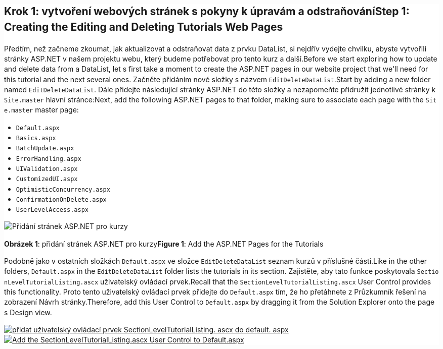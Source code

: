 ## <a name="step-1-creating-the-editing-and-deleting-tutorials-web-pages"></a><span data-ttu-id="5a80c-120">Krok 1: vytvoření webových stránek s pokyny k úpravám a odstraňování</span><span class="sxs-lookup"><span data-stu-id="5a80c-120">Step 1: Creating the Editing and Deleting Tutorials Web Pages</span></span>

<span data-ttu-id="5a80c-121">Předtím, než začneme zkoumat, jak aktualizovat a odstraňovat data z prvku DataList, si nejdřív vydejte chvilku, abyste vytvořili stránky ASP.NET v našem projektu webu, který budeme potřebovat pro tento kurz a další.</span><span class="sxs-lookup"><span data-stu-id="5a80c-121">Before we start exploring how to update and delete data from a DataList, let s first take a moment to create the ASP.NET pages in our website project that we'll need for this tutorial and the next several ones.</span></span> <span data-ttu-id="5a80c-122">Začněte přidáním nové složky s názvem `EditDeleteDataList`.</span><span class="sxs-lookup"><span data-stu-id="5a80c-122">Start by adding a new folder named `EditDeleteDataList`.</span></span> <span data-ttu-id="5a80c-123">Dále přidejte následující stránky ASP.NET do této složky a nezapomeňte přidružit jednotlivé stránky k `Site.master` hlavní stránce:</span><span class="sxs-lookup"><span data-stu-id="5a80c-123">Next, add the following ASP.NET pages to that folder, making sure to associate each page with the `Site.master` master page:</span></span>

- `Default.aspx`
- `Basics.aspx`
- `BatchUpdate.aspx`
- `ErrorHandling.aspx`
- `UIValidation.aspx`
- `CustomizedUI.aspx`
- `OptimisticConcurrency.aspx`
- `ConfirmationOnDelete.aspx`
- `UserLevelAccess.aspx`

![Přidání stránek ASP.NET pro kurzy](an-overview-of-editing-and-deleting-data-in-the-datalist-cs/_static/image1.png)

<span data-ttu-id="5a80c-125">**Obrázek 1**: přidání stránek ASP.NET pro kurzy</span><span class="sxs-lookup"><span data-stu-id="5a80c-125">**Figure 1**: Add the ASP.NET Pages for the Tutorials</span></span>

<span data-ttu-id="5a80c-126">Podobně jako v ostatních složkách `Default.aspx` ve složce `EditDeleteDataList` seznam kurzů v příslušné části.</span><span class="sxs-lookup"><span data-stu-id="5a80c-126">Like in the other folders, `Default.aspx` in the `EditDeleteDataList` folder lists the tutorials in its section.</span></span> <span data-ttu-id="5a80c-127">Zajistěte, aby tato funkce poskytovala `SectionLevelTutorialListing.ascx` uživatelský ovládací prvek.</span><span class="sxs-lookup"><span data-stu-id="5a80c-127">Recall that the `SectionLevelTutorialListing.ascx` User Control provides this functionality.</span></span> <span data-ttu-id="5a80c-128">Proto tento uživatelský ovládací prvek přidejte do `Default.aspx` tím, že ho přetáhnete z Průzkumník řešení na zobrazení Návrh stránky.</span><span class="sxs-lookup"><span data-stu-id="5a80c-128">Therefore, add this User Control to `Default.aspx` by dragging it from the Solution Explorer onto the page s Design view.</span></span>

<span data-ttu-id="5a80c-129">[![přidat uživatelský ovládací prvek SectionLevelTutorialListing. ascx do default. aspx](an-overview-of-editing-and-deleting-data-in-the-datalist-cs/_static/image3.png)](an-overview-of-editing-and-deleting-data-in-the-datalist-cs/_static/image2.png)</span><span class="sxs-lookup"><span data-stu-id="5a80c-129">[![Add the SectionLevelTutorialListing.ascx User Control to Default.aspx](an-overview-of-editing-and-deleting-data-in-the-datalist-cs/_static/image3.png)](an-overview-of-editing-and-deleting-data-in-the-datalist-cs/_static/image2.png)</span></span>
